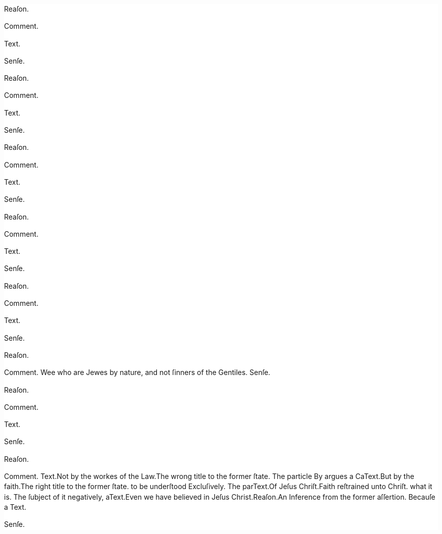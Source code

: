 Reaſon.

Comment.

Text.

Senſe.

Reaſon.

Comment.

Text.

Senſe.

Reaſon.

Comment.

Text.

Senſe.

Reaſon.

Comment.

Text.

Senſe.

Reaſon.

Comment.

Text.

Senſe.

Reaſon.

Comment.
Wee who are Jewes by nature, and not ſinners of the Gentiles.
Senſe.

Reaſon.

Comment.

Text.

Senſe.

Reaſon.

Comment.
Text.Not by the workes of the Law.The wrong title to the former ſtate.   The particle By argues a CaText.But by the faith.The right title to the former ſtate.   to be underſtood Excluſively.   The parText.Of Jeſus Chriſt.Faith reſtrained unto Chriſt.   what it is.   The ſubject of it negatively,   aText.Even we have believed in Jeſus Christ.Reaſon.An Inference from the former aſſertion. Becauſe a 
Text.

Senſe.
